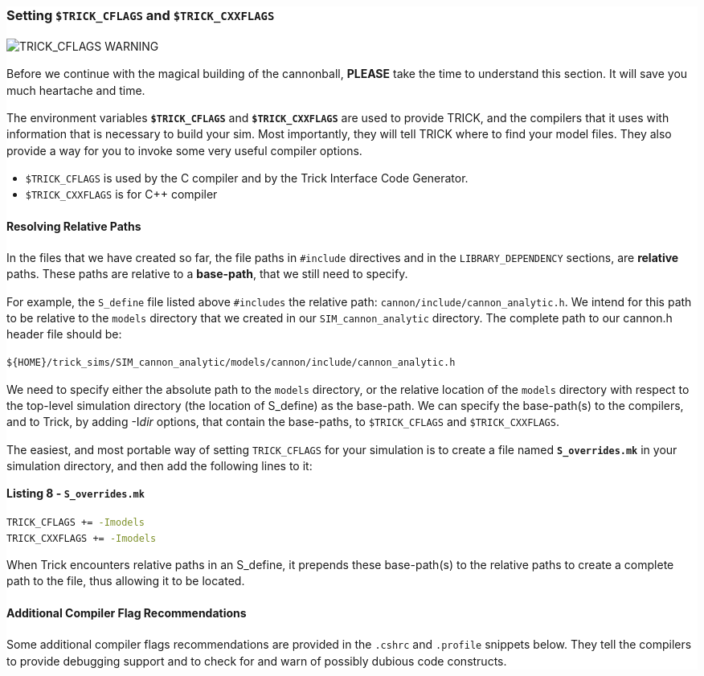 ### Setting `$TRICK_CFLAGS` and `$TRICK_CXXFLAGS`

![TRICK_CFLAGS WARNING](images/Warning_TRICK_CFLAGS.png)

Before we continue with the magical building of the cannonball, **PLEASE** take
the time to understand this section. It will save you much heartache and time.

The environment variables **`$TRICK_CFLAGS`** and **`$TRICK_CXXFLAGS`** are used
to provide TRICK, and the compilers that it uses with information that is
necessary to build your sim. Most importantly, they will tell TRICK where to
find your model files. They also provide a way for you to invoke some very useful
compiler options.

* `$TRICK_CFLAGS` is used by the C compiler and by the Trick Interface Code Generator.
* `$TRICK_CXXFLAGS` is for C++ compiler

#### Resolving Relative Paths

In the files that we have created so far, the file paths in `#include` directives
and in the `LIBRARY_DEPENDENCY` sections, are **relative** paths. These paths
are relative to a **base-path**, that we still need to specify.

For example, the `S_define` file listed above `#includes` the relative path:
`cannon/include/cannon_analytic.h`. We intend for this path to be relative to the
`models` directory that we created in our `SIM_cannon_analytic` directory. The complete
path to our cannon.h header file should be:

```
${HOME}/trick_sims/SIM_cannon_analytic/models/cannon/include/cannon_analytic.h
```

We need to specify either the absolute path to the `models` directory, or the
relative location of the `models` directory with respect to the top-level
simulation directory (the location of S_define) as the base-path.
We can specify the base-path(s) to the compilers, and to Trick, by adding
-I*dir* options, that contain the base-paths, to `$TRICK_CFLAGS` and
`$TRICK_CXXFLAGS`.

The easiest, and most portable way of setting `TRICK_CFLAGS` for your simulation
is to create a file named **`S_overrides.mk`** in your simulation directory, and
then add the following lines to it:

<a id=listing_8_s_overrides.mk></a>
**Listing 8 - `S_overrides.mk`**

```sh
TRICK_CFLAGS += -Imodels
TRICK_CXXFLAGS += -Imodels
```

When Trick encounters relative paths in an S_define, it prepends these base-path(s)
to the relative paths to create a complete path to the file, thus allowing it to be
located.

#### Additional Compiler Flag Recommendations

Some additional compiler flags recommendations are provided in the `.cshrc` and
`.profile` snippets below. They tell the compilers to provide debugging support
and to check for and warn of possibly dubious code constructs.
